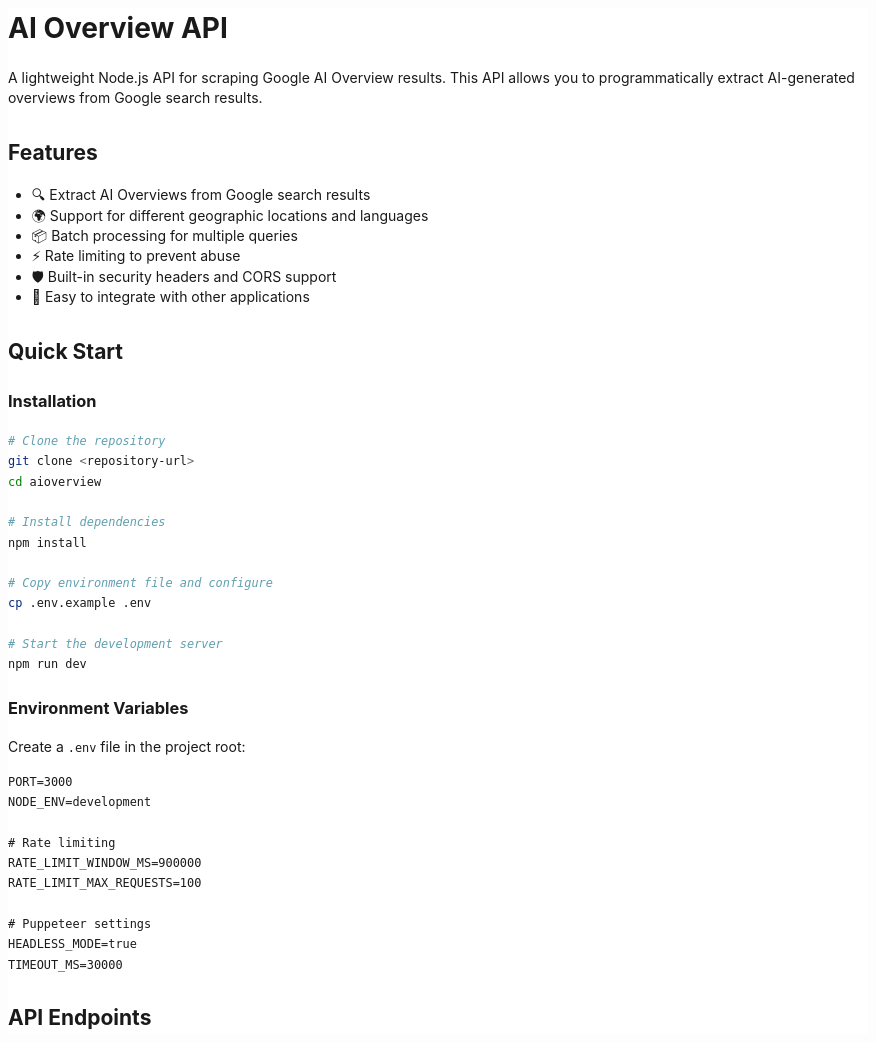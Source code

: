 # AI Overview API

A lightweight Node.js API for scraping Google AI Overview results. This API allows you to programmatically extract AI-generated overviews from Google search results.

## Features

- 🔍 Extract AI Overviews from Google search results
- 🌍 Support for different geographic locations and languages
- 📦 Batch processing for multiple queries
- ⚡ Rate limiting to prevent abuse
- 🛡️ Built-in security headers and CORS support
- 🔧 Easy to integrate with other applications

## Quick Start

### Installation

```bash
# Clone the repository
git clone <repository-url>
cd aioverview

# Install dependencies
npm install

# Copy environment file and configure
cp .env.example .env

# Start the development server
npm run dev
```

### Environment Variables

Create a `.env` file in the project root:

```env
PORT=3000
NODE_ENV=development

# Rate limiting
RATE_LIMIT_WINDOW_MS=900000
RATE_LIMIT_MAX_REQUESTS=100

# Puppeteer settings
HEADLESS_MODE=true
TIMEOUT_MS=30000
```

## API Endpoints
